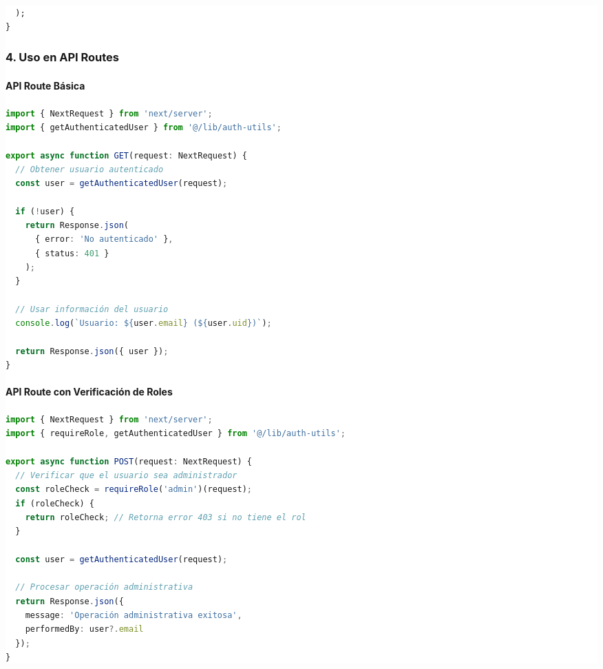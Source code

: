 ```tsx
  );
}
```

### 4. Uso en API Routes

#### API Route Básica

```typescript
import { NextRequest } from 'next/server';
import { getAuthenticatedUser } from '@/lib/auth-utils';

export async function GET(request: NextRequest) {
  // Obtener usuario autenticado
  const user = getAuthenticatedUser(request);
  
  if (!user) {
    return Response.json(
      { error: 'No autenticado' },
      { status: 401 }
    );
  }

  // Usar información del usuario
  console.log(`Usuario: ${user.email} (${user.uid})`);
  
  return Response.json({ user });
}
```

#### API Route con Verificación de Roles

```typescript
import { NextRequest } from 'next/server';
import { requireRole, getAuthenticatedUser } from '@/lib/auth-utils';

export async function POST(request: NextRequest) {
  // Verificar que el usuario sea administrador
  const roleCheck = requireRole('admin')(request);
  if (roleCheck) {
    return roleCheck; // Retorna error 403 si no tiene el rol
  }

  const user = getAuthenticatedUser(request);
  
  // Procesar operación administrativa
  return Response.json({ 
    message: 'Operación administrativa exitosa',
    performedBy: user?.email 
  });
}
```

